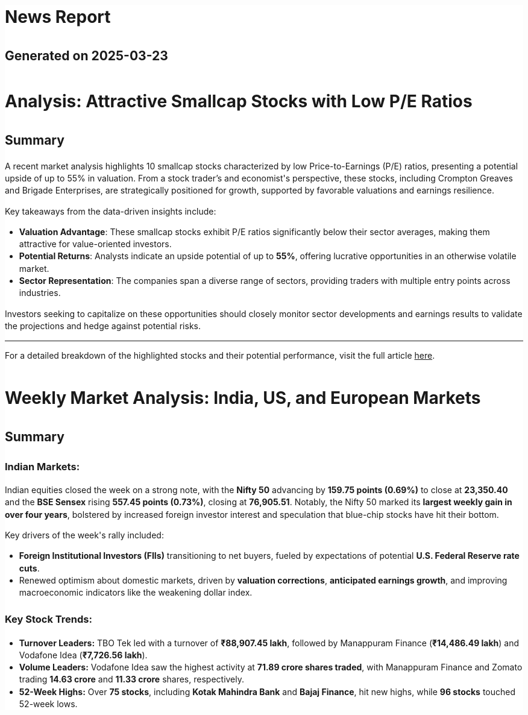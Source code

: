 # News Report
Generated on 2025-03-23
---

# Analysis: Attractive Smallcap Stocks with Low P/E Ratios  

## Summary  
A recent market analysis highlights 10 smallcap stocks characterized by low Price-to-Earnings (P/E) ratios, presenting a potential upside of up to 55% in valuation. From a stock trader’s and economist's perspective, these stocks, including Crompton Greaves and Brigade Enterprises, are strategically positioned for growth, supported by favorable valuations and earnings resilience.  

Key takeaways from the data-driven insights include:  
- **Valuation Advantage**: These smallcap stocks exhibit P/E ratios significantly below their sector averages, making them attractive for value-oriented investors.  
- **Potential Returns**: Analysts indicate an upside potential of up to **55%**, offering lucrative opportunities in an otherwise volatile market.  
- **Sector Representation**: The companies span a diverse range of sectors, providing traders with multiple entry points across industries.  

Investors seeking to capitalize on these opportunities should closely monitor sector developments and earnings results to validate the projections and hedge against potential risks.  

------------------------------  

For a detailed breakdown of the highlighted stocks and their potential performance, visit the full article [here](https://economictimes.indiatimes.com/markets/stocks/news/crompton-greaves-brigade-enterprises-among-10-low-pe-smallcap-stocks-with-up-to-55-upside/money-making-ideas/slideshow/119372411.cms).

# Weekly Market Analysis: India, US, and European Markets

## Summary
### Indian Markets:  
Indian equities closed the week on a strong note, with the **Nifty 50** advancing by **159.75 points (0.69%)** to close at **23,350.40** and the **BSE Sensex** rising **557.45 points (0.73%)**, closing at **76,905.51**. Notably, the Nifty 50 marked its **largest weekly gain in over four years**, bolstered by increased foreign investor interest and speculation that blue-chip stocks have hit their bottom.  

Key drivers of the week's rally included:
- **Foreign Institutional Investors (FIIs)** transitioning to net buyers, fueled by expectations of potential **U.S. Federal Reserve rate cuts**.
- Renewed optimism about domestic markets, driven by **valuation corrections**, **anticipated earnings growth**, and improving macroeconomic indicators like the weakening dollar index.  
 
### Key Stock Trends:
- **Turnover Leaders:** TBO Tek led with a turnover of **₹88,907.45 lakh**, followed by Manappuram Finance (**₹14,486.49 lakh**) and Vodafone Idea (**₹7,726.56 lakh**).
- **Volume Leaders:** Vodafone Idea saw the highest activity at **71.89 crore shares traded**, with Manappuram Finance and Zomato trading **14.63 crore** and **11.33 crore** shares, respectively.
- **52-Week Highs:** Over **75 stocks**, including **Kotak Mahindra Bank** and **Bajaj Finance**, hit new highs, while **96 stocks** touched 52-week lows.
